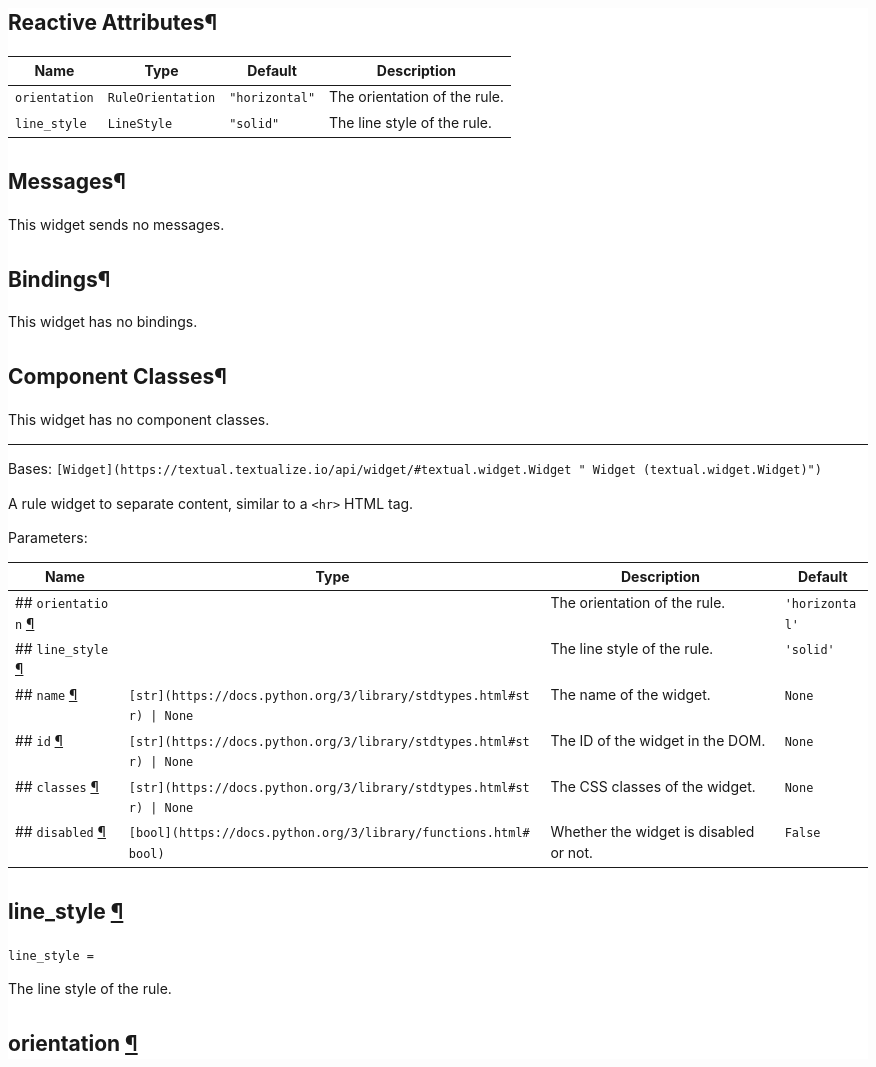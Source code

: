 ## Reactive Attributes¶

| Name | Type | Default | Description |
| --- | --- | --- | --- |
| `orientation` | `RuleOrientation` | `"horizontal"` | The orientation of the rule. |
| `line_style` | `LineStyle` | `"solid"` | The line style of the rule. |

## Messages¶

This widget sends no messages.

## Bindings¶

This widget has no bindings.

## Component Classes¶

This widget has no component classes.

---

Bases: `[Widget](https://textual.textualize.io/api/widget/#textual.widget.Widget " Widget (textual.widget.Widget)")`

A rule widget to separate content, similar to a `<hr>` HTML tag.

Parameters:

| Name | Type | Description | Default |
| --- | --- | --- | --- |
| ## `orientation` [¶](https://textual.textualize.io/widgets/rule/#textual.widgets.Rule\(orientation\) "Permanent link") |  | The orientation of the rule. | `'horizontal'` |
| ## `line_style` [¶](https://textual.textualize.io/widgets/rule/#textual.widgets.Rule\(line_style\) "Permanent link") |  | The line style of the rule. | `'solid'` |
| ## `name` [¶](https://textual.textualize.io/widgets/rule/#textual.widgets.Rule\(name\) "Permanent link") | `[str](https://docs.python.org/3/library/stdtypes.html#str) \| None` | The name of the widget. | `None` |
| ## `id` [¶](https://textual.textualize.io/widgets/rule/#textual.widgets.Rule\(id\) "Permanent link") | `[str](https://docs.python.org/3/library/stdtypes.html#str) \| None` | The ID of the widget in the DOM. | `None` |
| ## `classes` [¶](https://textual.textualize.io/widgets/rule/#textual.widgets.Rule\(classes\) "Permanent link") | `[str](https://docs.python.org/3/library/stdtypes.html#str) \| None` | The CSS classes of the widget. | `None` |
| ## `disabled` [¶](https://textual.textualize.io/widgets/rule/#textual.widgets.Rule\(disabled\) "Permanent link") | `[bool](https://docs.python.org/3/library/functions.html#bool)` | Whether the widget is disabled or not. | `False` |

## line\_style [¶](https://textual.textualize.io/widgets/rule/#textual.widgets.Rule.line_style "Permanent link")

```
line_style =
```

The line style of the rule.

## orientation [¶](https://textual.textualize.io/widgets/rule/#textual.widgets.Rule.orientation "Permanent link")

